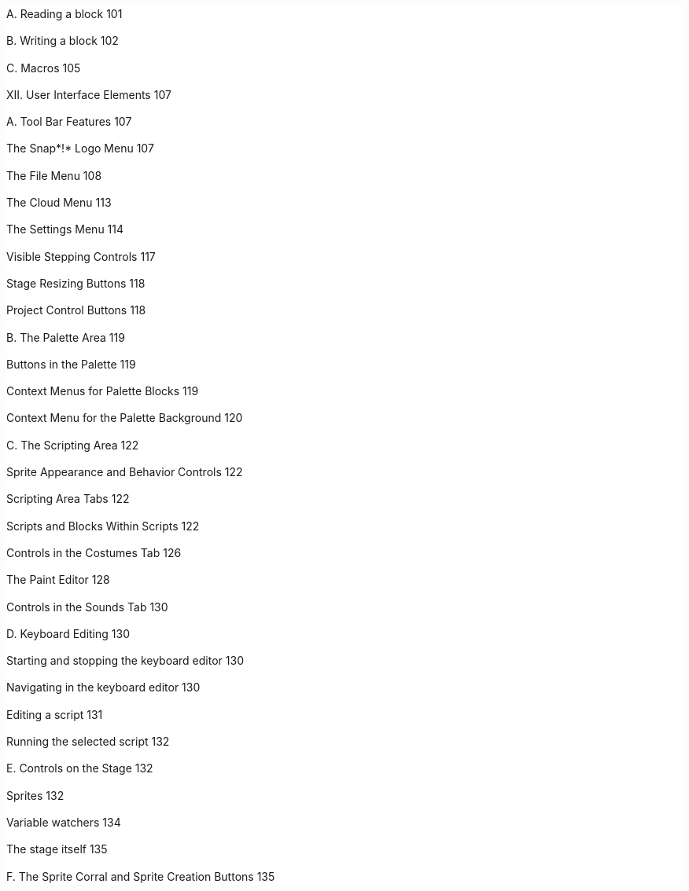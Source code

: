 A. Reading a block 101

B. Writing a block 102

C. Macros 105

XII\. User Interface Elements 107

A. Tool Bar Features 107

The Snap*!* Logo Menu 107

The File Menu 108

The Cloud Menu 113

The Settings Menu 114

Visible Stepping Controls 117

Stage Resizing Buttons 118

Project Control Buttons 118

B. The Palette Area 119

Buttons in the Palette 119

Context Menus for Palette Blocks 119

Context Menu for the Palette Background 120

C. The Scripting Area 122

Sprite Appearance and Behavior Controls 122

Scripting Area Tabs 122

Scripts and Blocks Within Scripts 122

Controls in the Costumes Tab 126

The Paint Editor 128

Controls in the Sounds Tab 130

D. Keyboard Editing 130

Starting and stopping the keyboard editor 130

Navigating in the keyboard editor 130

Editing a script 131

Running the selected script 132

E. Controls on the Stage 132

Sprites 132

Variable watchers 134

The stage itself 135

F. The Sprite Corral and Sprite Creation Buttons 135
